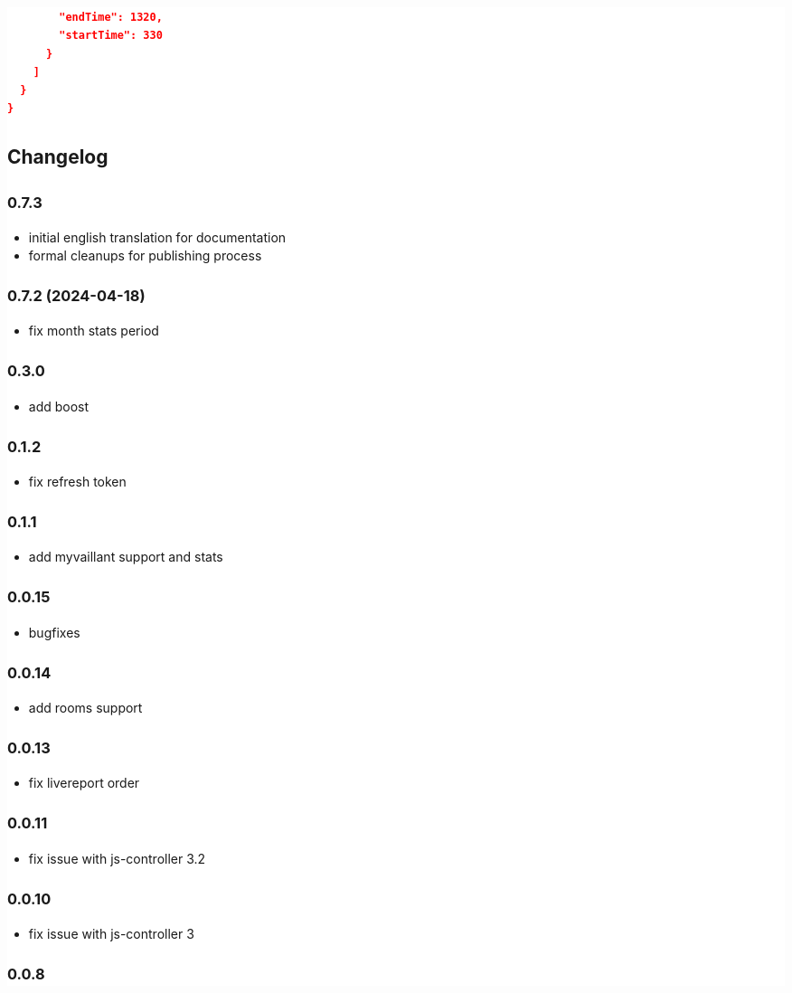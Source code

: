 ```json
        "endTime": 1320,
        "startTime": 330
      }
    ]
  }
}
```

## Changelog

### 0.7.3


- initial english translation for documentation
- formal cleanups for publishing process

### 0.7.2 (2024-04-18)

- fix month stats period

### 0.3.0

- add boost

### 0.1.2

- fix refresh token

### 0.1.1

- add myvaillant support and stats

### 0.0.15

- bugfixes

### 0.0.14

- add rooms support

### 0.0.13

- fix livereport order

### 0.0.11

- fix issue with js-controller 3.2

### 0.0.10

- fix issue with js-controller 3

### 0.0.8
